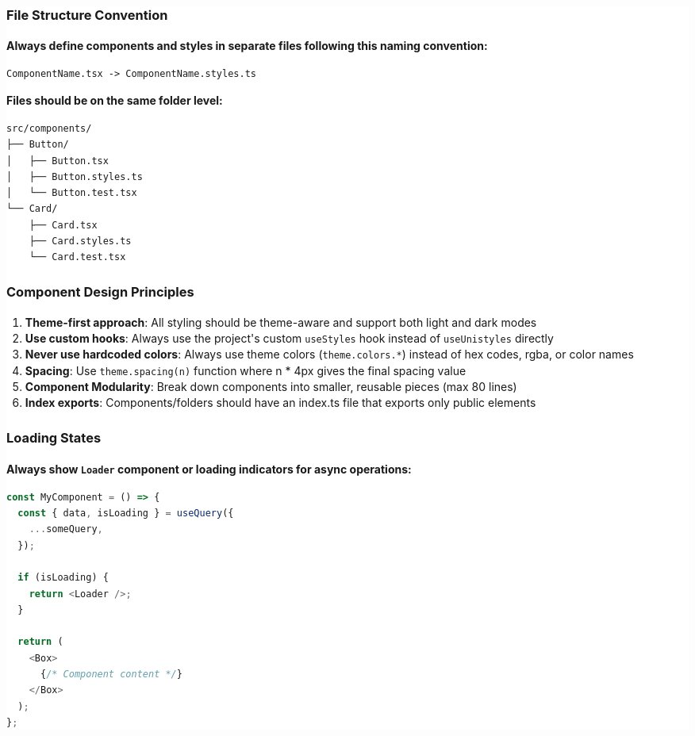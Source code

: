### File Structure Convention

**Always define components and styles in separate files following this naming convention:**

```
ComponentName.tsx -> ComponentName.styles.ts
```

**Files should be on the same folder level:**

```
src/components/
├── Button/
│   ├── Button.tsx
│   ├── Button.styles.ts
│   └── Button.test.tsx
└── Card/
    ├── Card.tsx
    ├── Card.styles.ts
    └── Card.test.tsx
```

### Component Design Principles

1. **Theme-first approach**: All styling should be theme-aware and support both light and dark modes
2. **Use custom hooks**: Always use the project's custom `useStyles` hook instead of `useUnistyles` directly
3. **Never use hardcoded colors**: Always use theme colors (`theme.colors.*`) instead of hex codes, rgba, or color names
4. **Spacing**: Use `theme.spacing(n)` function where n \* 4px gives the final spacing value
5. **Component Modularity**: Break down components into smaller, reusable pieces (max 80 lines)
6. **Index exports**: Components/folders should have an index.ts file that exports only public elements

### Loading States

**Always show `Loader` component or loading indicators for async operations:**

```typescript
const MyComponent = () => {
  const { data, isLoading } = useQuery({
    ...someQuery,
  });

  if (isLoading) {
    return <Loader />;
  }

  return (
    <Box>
      {/* Component content */}
    </Box>
  );
};
```
